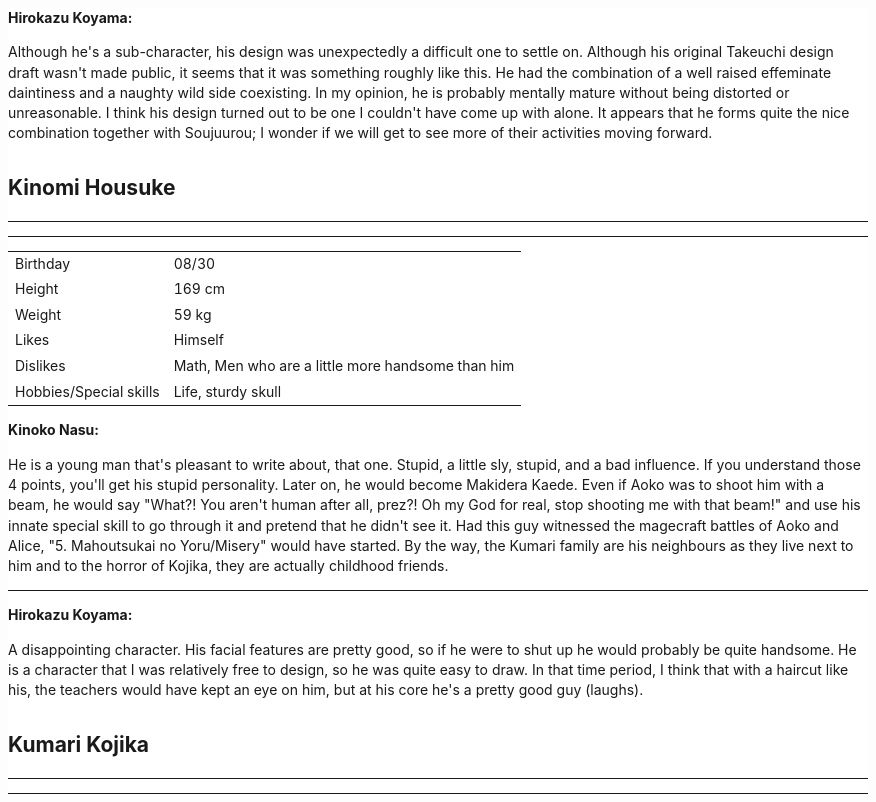   
__Hirokazu Koyama:__  
  
Although he's a sub-character, his design was unexpectedly a difficult one to settle on. Although his original Takeuchi design draft wasn't made public, it seems that it was something roughly like this. He had the combination of a well raised effeminate daintiness and a naughty wild side coexisting. In my opinion, he is probably mentally mature without being distorted or unreasonable. I think his design turned out to be one I couldn't have come up with alone. It appears that he forms quite the nice combination together with Soujuurou; I wonder if we will get to see more of their activities moving forward.  
  
## Kinomi Housuke  
  
---  
  
---  
  
| | |  
|-|-|  
| Birthday | 08/30 |  
| Height | 169 cm |  
| Weight | 59 kg |  
| Likes | Himself |  
| Dislikes | Math, Men who are a little more handsome than him |  
| Hobbies/Special skills | Life, sturdy skull |  
  
__Kinoko Nasu:__  
  
He is a young man that's pleasant to write about, that one. Stupid, a little sly, stupid, and a bad influence. If you understand those 4 points, you'll get his stupid personality. Later on, he would become Makidera Kaede. Even if Aoko was to shoot him with a beam, he would say "What?! You aren't human after all, prez?! Oh my God for real, stop shooting me with that beam!" and use his innate special skill to go through it and pretend that he didn't see it. Had this guy witnessed the magecraft battles of Aoko and Alice, "5. Mahoutsukai no Yoru/Misery" would have started. By the way, the Kumari family are his neighbours as they live next to him and to the horror of Kojika, they are actually childhood friends.  
  
---  
  
__Hirokazu Koyama:__  
  
A disappointing character. His facial features are pretty good, so if he were to shut up he would probably be quite handsome. He is a character that I was relatively free to design, so he was quite easy to draw. In that time period, I think that with a haircut like his, the teachers would have kept an eye on him, but at his core he's a pretty good guy (laughs).  
  
## Kumari Kojika  
  
---  
  
---  
